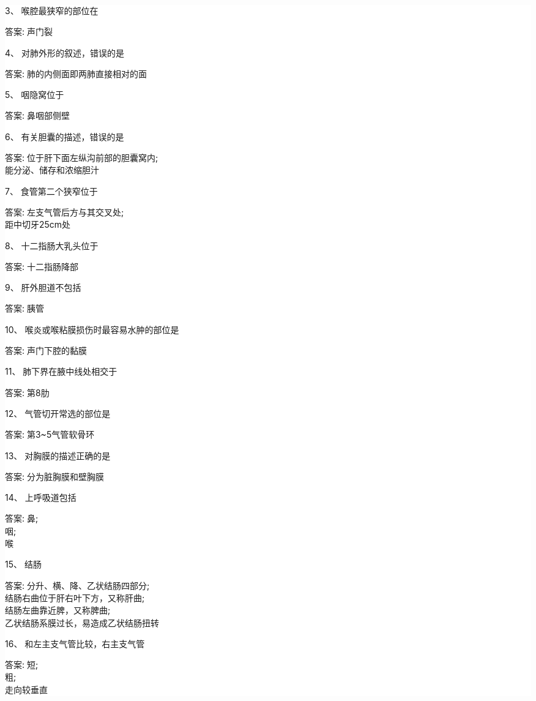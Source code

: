 3、 喉腔最狭窄的部位在

答案: 声门裂

4、 对肺外形的叙述，错误的是

答案: 肺的内侧面即两肺直接相对的面

5、 咽隐窝位于

答案: 鼻咽部侧壁‍

6、 有关胆囊的描述，错误的是

答案: 位于肝下面左纵沟前部的胆囊窝内;  
能分泌、储存和浓缩胆汁

7、 食管第二个狭窄位于

答案: 左支气管后方与其交叉处;  
距中切牙25cm处

8、 十二指肠大乳头位于

答案: 十二指肠降部‍

9、 肝外胆道不包括

答案: 胰管

10、 喉炎或喉粘膜损伤时最容易水肿的部位是

答案: 声门下腔的黏膜

11、 肺下界在腋中线处相交于

答案: 第8肋

12、 气管切开常选的部位是

答案: 第3~5气管软骨环

13、 对胸膜的描述正确的是

答案: 分为脏胸膜和壁胸膜

14、 上呼吸道包括

答案: 鼻;  
咽;  
喉

15、 结肠

答案: 分升、横、降、乙状结肠四部分;  
结肠右曲位于肝右叶下方，又称肝曲;  
结肠左曲靠近脾，又称脾曲;  
乙状结肠系膜过长，易造成乙状结肠扭转

16、 和左主支气管比较，右主支气管

答案: 短;  
粗;  
走向较垂直
